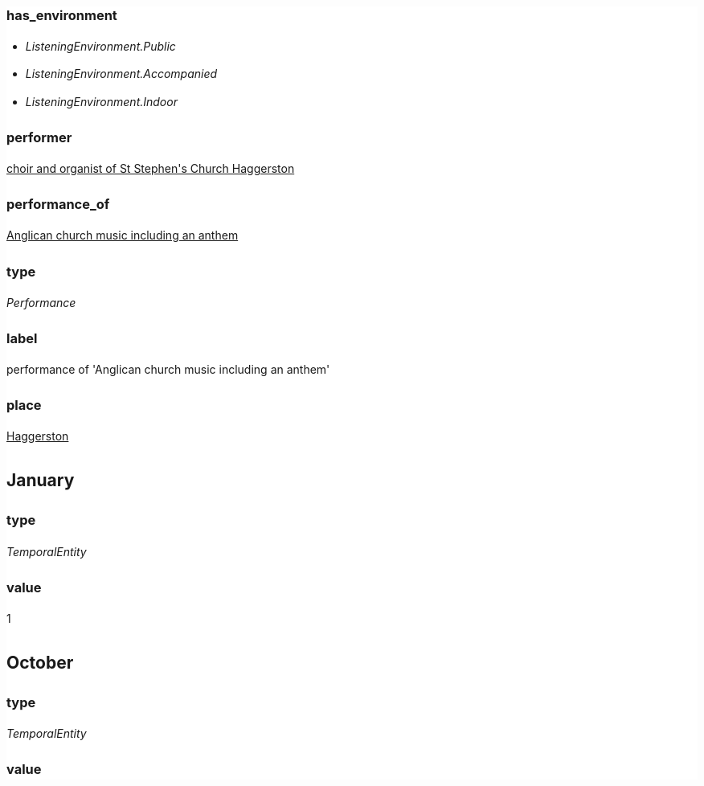 ### has_environment

 - *ListeningEnvironment.Public*

 - *ListeningEnvironment.Accompanied*

 - *ListeningEnvironment.Indoor*

### performer


[choir and organist of St Stephen's Church Haggerston](#choir-and-organist-of-St-Stephen's-Church-Haggerston)

### performance_of


[Anglican church music including an anthem](#Anglican-church-music-including-an-anthem)

### type


*Performance*

### label


performance of 'Anglican church music including an anthem'

### place


[Haggerston](#Haggerston)

## January

### type


*TemporalEntity*

### value


1

## October

### type


*TemporalEntity*

### value

